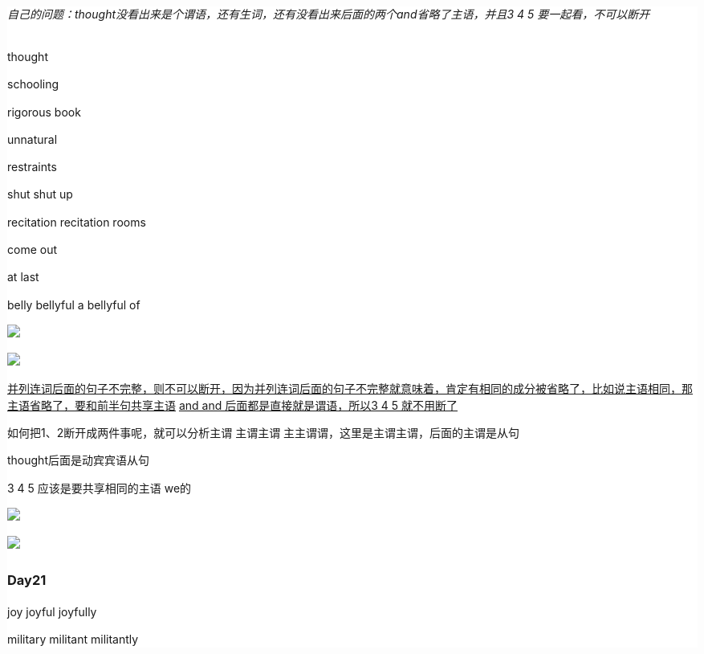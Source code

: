 ###### 自己的问题：thought没看出来是个谓语，还有生词，还有没看出来后面的两个and省略了主语，并且3 4 5 要一起看，不可以断开

thought

schooling

rigorous book

unnatural

restraints

shut
shut up

recitation
recitation rooms

come out

at last

belly
bellyful
a bellyful of

![](/Users/yuebinghui/Documents/program/github/note/images/image-20240825131609582.png)



![](/Users/yuebinghui/Documents/program/github/note/images/image-20240825133049828.png)



<u>并列连词后面的句子不完整，则不可以断开，因为并列连词后面的句子不完整就意味着，肯定有相同的成分被省略了，比如说主语相同，那主语省略了，要和前半句共享主语</u>
<u>and and 后面都是直接就是谓语，所以3 4 5 就不用断了</u>

如何把1、2断开成两件事呢，就可以分析主谓
主谓主谓 主主谓谓，这里是主谓主谓，后面的主谓是从句

thought后面是动宾宾语从句

3 4 5 应该是要共享相同的主语 we的

![](/Users/yuebinghui/Documents/program/github/note/images/image-20240825133737531.png)

![](/Users/yuebinghui/Documents/program/github/note/images/image-20240825133749299.png)

### Day21

joy
joyful
joyfully

military
militant
militantly
